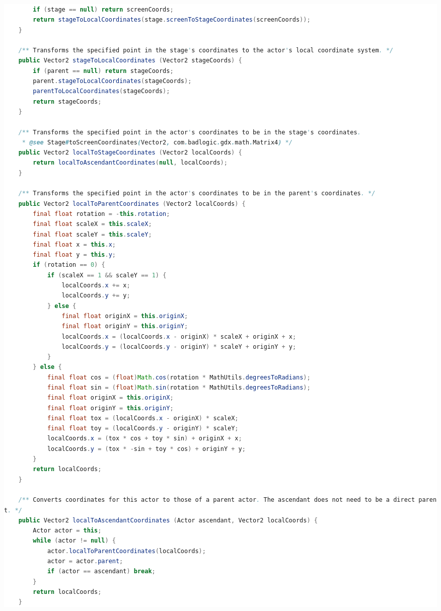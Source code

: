 ```java
		if (stage == null) return screenCoords;
		return stageToLocalCoordinates(stage.screenToStageCoordinates(screenCoords));
	}

	/** Transforms the specified point in the stage's coordinates to the actor's local coordinate system. */
	public Vector2 stageToLocalCoordinates (Vector2 stageCoords) {
		if (parent == null) return stageCoords;
		parent.stageToLocalCoordinates(stageCoords);
		parentToLocalCoordinates(stageCoords);
		return stageCoords;
	}

	/** Transforms the specified point in the actor's coordinates to be in the stage's coordinates.
	 * @see Stage#toScreenCoordinates(Vector2, com.badlogic.gdx.math.Matrix4) */
	public Vector2 localToStageCoordinates (Vector2 localCoords) {
		return localToAscendantCoordinates(null, localCoords);
	}

	/** Transforms the specified point in the actor's coordinates to be in the parent's coordinates. */
	public Vector2 localToParentCoordinates (Vector2 localCoords) {
		final float rotation = -this.rotation;
		final float scaleX = this.scaleX;
		final float scaleY = this.scaleY;
		final float x = this.x;
		final float y = this.y;
		if (rotation == 0) {
			if (scaleX == 1 && scaleY == 1) {
				localCoords.x += x;
				localCoords.y += y;
			} else {
				final float originX = this.originX;
				final float originY = this.originY;
				localCoords.x = (localCoords.x - originX) * scaleX + originX + x;
				localCoords.y = (localCoords.y - originY) * scaleY + originY + y;
			}
		} else {
			final float cos = (float)Math.cos(rotation * MathUtils.degreesToRadians);
			final float sin = (float)Math.sin(rotation * MathUtils.degreesToRadians);
			final float originX = this.originX;
			final float originY = this.originY;
			final float tox = (localCoords.x - originX) * scaleX;
			final float toy = (localCoords.y - originY) * scaleY;
			localCoords.x = (tox * cos + toy * sin) + originX + x;
			localCoords.y = (tox * -sin + toy * cos) + originY + y;
		}
		return localCoords;
	}

	/** Converts coordinates for this actor to those of a parent actor. The ascendant does not need to be a direct parent. */
	public Vector2 localToAscendantCoordinates (Actor ascendant, Vector2 localCoords) {
		Actor actor = this;
		while (actor != null) {
			actor.localToParentCoordinates(localCoords);
			actor = actor.parent;
			if (actor == ascendant) break;
		}
		return localCoords;
	}

```